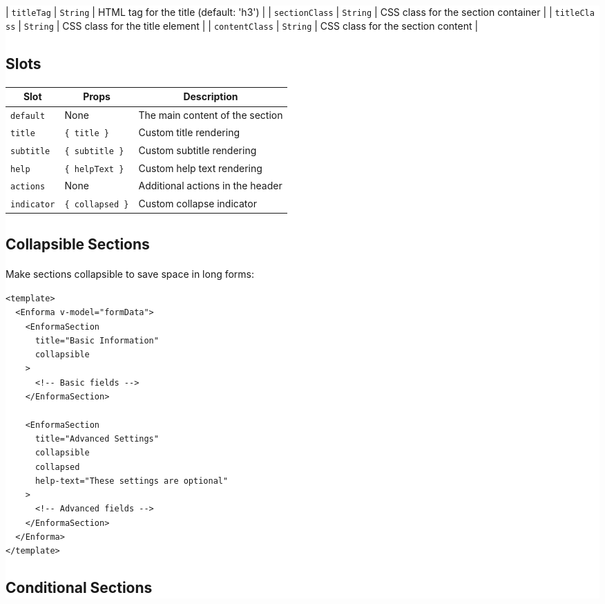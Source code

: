 | `titleTag` | `String` | HTML tag for the title (default: 'h3') |
| `sectionClass` | `String` | CSS class for the section container |
| `titleClass` | `String` | CSS class for the title element |
| `contentClass` | `String` | CSS class for the section content |

## Slots

| Slot | Props | Description |
|------|-------|-------------|
| `default` | None | The main content of the section |
| `title` | `{ title }` | Custom title rendering |
| `subtitle` | `{ subtitle }` | Custom subtitle rendering |
| `help` | `{ helpText }` | Custom help text rendering |
| `actions` | None | Additional actions in the header |
| `indicator` | `{ collapsed }` | Custom collapse indicator |

## Collapsible Sections

Make sections collapsible to save space in long forms:

```vue
<template>
  <Enforma v-model="formData">
    <EnformaSection 
      title="Basic Information" 
      collapsible
    >
      <!-- Basic fields -->
    </EnformaSection>
    
    <EnformaSection 
      title="Advanced Settings" 
      collapsible 
      collapsed
      help-text="These settings are optional"
    >
      <!-- Advanced fields -->
    </EnformaSection>
  </Enforma>
</template>
```

## Conditional Sections
